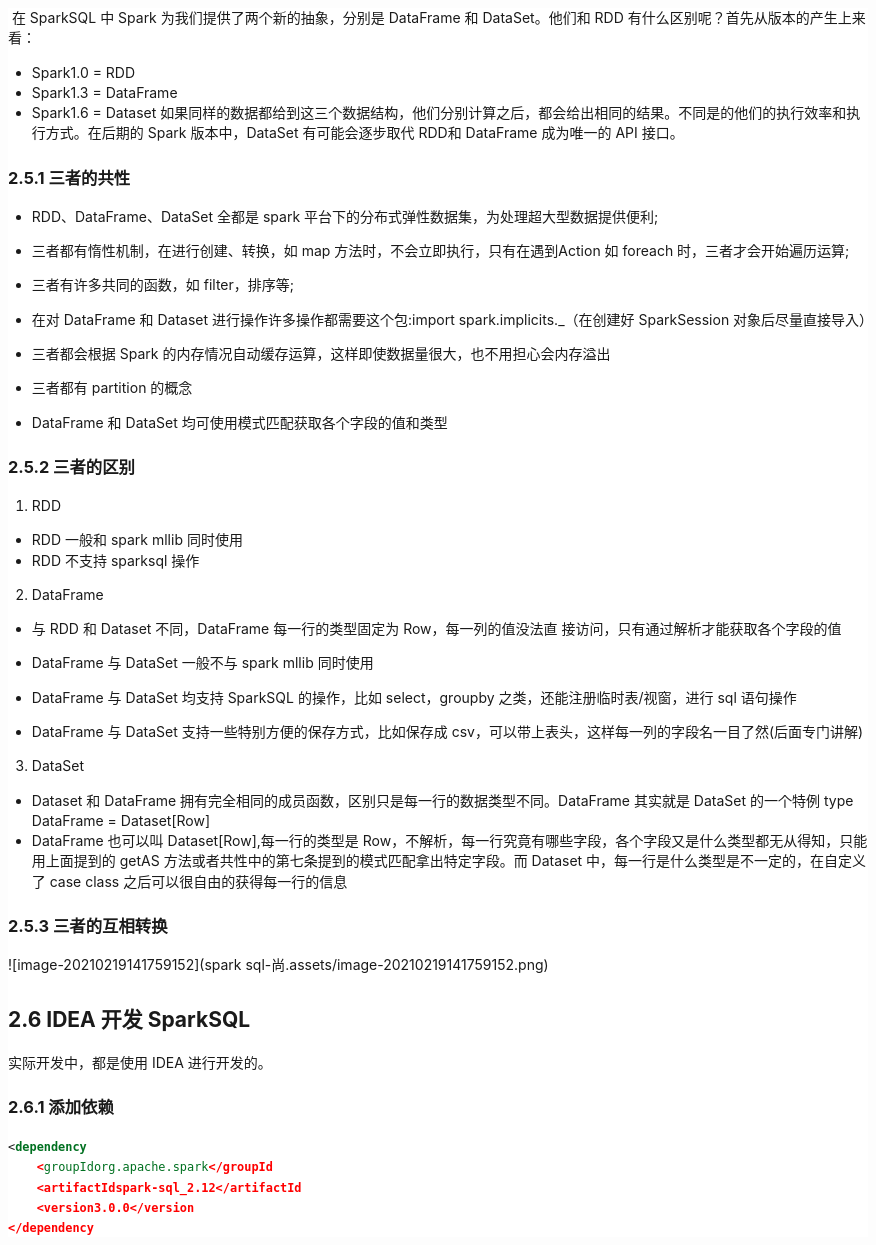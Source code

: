  ​	在 SparkSQL 中 Spark 为我们提供了两个新的抽象，分别是 DataFrame 和 DataSet。他们和 RDD 有什么区别呢？首先从版本的产生上来看：

 - Spark1.0 = RDD 
 - Spark1.3 = DataFrame
 - Spark1.6 = Dataset
 	如果同样的数据都给到这三个数据结构，他们分别计算之后，都会给出相同的结果。不同是的他们的执行效率和执行方式。在后期的 Spark 版本中，DataSet 有可能会逐步取代 RDD和 DataFrame 成为唯一的 API 接口。


### 2.5.1 三者的共性


 - RDD、DataFrame、DataSet 全都是 spark 平台下的分布式弹性数据集，为处理超大型数据提供便利;

  - 三者都有惰性机制，在进行创建、转换，如 map 方法时，不会立即执行，只有在遇到Action 如 foreach 时，三者才会开始遍历运算;

  - 三者有许多共同的函数，如 filter，排序等; 

 - 在对 DataFrame 和 Dataset 进行操作许多操作都需要这个包:import spark.implicits._（在创建好 SparkSession 对象后尽量直接导入）
 - 三者都会根据 Spark 的内存情况自动缓存运算，这样即使数据量很大，也不用担心会内存溢出
 - 三者都有 partition 的概念
 - DataFrame 和 DataSet 均可使用模式匹配获取各个字段的值和类型


### 2.5.2 三者的区别

 1) RDD
 - RDD 一般和 spark mllib 同时使用
 - RDD 不支持 sparksql 操作
 2) DataFrame
 - 与 RDD 和 Dataset 不同，DataFrame 每一行的类型固定为 Row，每一列的值没法直
 接访问，只有通过解析才能获取各个字段的值
 - DataFrame 与 DataSet 一般不与 spark mllib 同时使用

 - DataFrame 与 DataSet 均支持 SparkSQL 的操作，比如 select，groupby 之类，还能注册临时表/视窗，进行 sql 语句操作
 - DataFrame 与 DataSet 支持一些特别方便的保存方式，比如保存成 csv，可以带上表头，这样每一列的字段名一目了然(后面专门讲解)
 3) DataSet
 - Dataset 和 DataFrame 拥有完全相同的成员函数，区别只是每一行的数据类型不同。DataFrame 其实就是 DataSet 的一个特例 type DataFrame = Dataset[Row]
 - DataFrame 也可以叫 Dataset[Row],每一行的类型是 Row，不解析，每一行究竟有哪些字段，各个字段又是什么类型都无从得知，只能用上面提到的 getAS 方法或者共性中的第七条提到的模式匹配拿出特定字段。而 Dataset 中，每一行是什么类型是不一定的，在自定义了 case class 之后可以很自由的获得每一行的信息

### 2.5.3 三者的互相转换

![image-20210219141759152](spark sql-尚.assets/image-20210219141759152.png)

## 2.6 IDEA 开发 SparkSQL

实际开发中，都是使用 IDEA 进行开发的。

###  2.6.1 添加依赖

```xml
<dependency
    <groupIdorg.apache.spark</groupId
    <artifactIdspark-sql_2.12</artifactId
    <version3.0.0</version
</dependency
```
